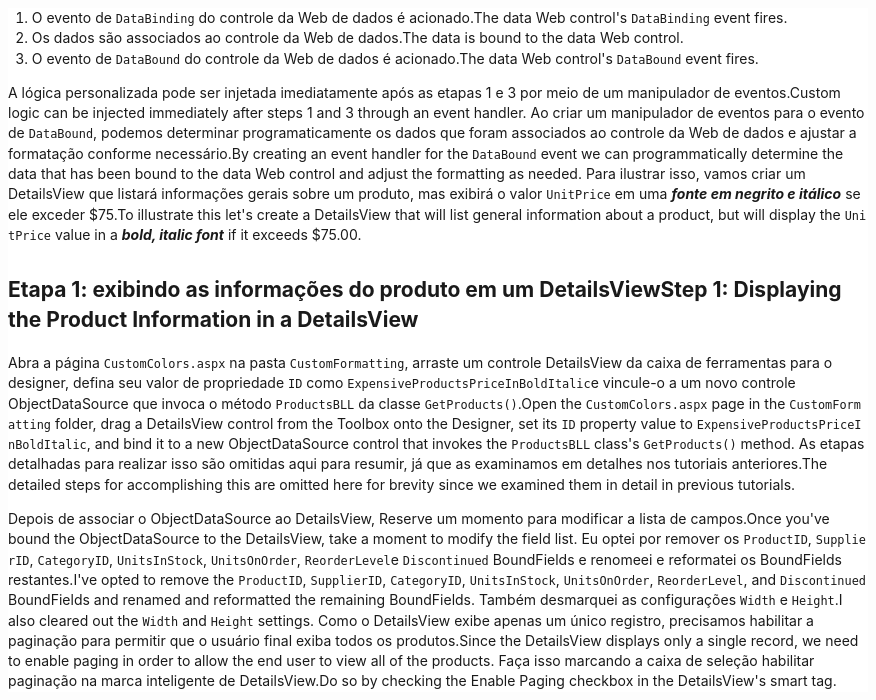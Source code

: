 1. <span data-ttu-id="cfe25-122">O evento de `DataBinding` do controle da Web de dados é acionado.</span><span class="sxs-lookup"><span data-stu-id="cfe25-122">The data Web control's `DataBinding` event fires.</span></span>
2. <span data-ttu-id="cfe25-123">Os dados são associados ao controle da Web de dados.</span><span class="sxs-lookup"><span data-stu-id="cfe25-123">The data is bound to the data Web control.</span></span>
3. <span data-ttu-id="cfe25-124">O evento de `DataBound` do controle da Web de dados é acionado.</span><span class="sxs-lookup"><span data-stu-id="cfe25-124">The data Web control's `DataBound` event fires.</span></span>

<span data-ttu-id="cfe25-125">A lógica personalizada pode ser injetada imediatamente após as etapas 1 e 3 por meio de um manipulador de eventos.</span><span class="sxs-lookup"><span data-stu-id="cfe25-125">Custom logic can be injected immediately after steps 1 and 3 through an event handler.</span></span> <span data-ttu-id="cfe25-126">Ao criar um manipulador de eventos para o evento de `DataBound`, podemos determinar programaticamente os dados que foram associados ao controle da Web de dados e ajustar a formatação conforme necessário.</span><span class="sxs-lookup"><span data-stu-id="cfe25-126">By creating an event handler for the `DataBound` event we can programmatically determine the data that has been bound to the data Web control and adjust the formatting as needed.</span></span> <span data-ttu-id="cfe25-127">Para ilustrar isso, vamos criar um DetailsView que listará informações gerais sobre um produto, mas exibirá o valor `UnitPrice` em uma ***fonte em negrito e itálico*** se ele exceder $75.</span><span class="sxs-lookup"><span data-stu-id="cfe25-127">To illustrate this let's create a DetailsView that will list general information about a product, but will display the `UnitPrice` value in a ***bold, italic font*** if it exceeds $75.00.</span></span>

## <a name="step-1-displaying-the-product-information-in-a-detailsview"></a><span data-ttu-id="cfe25-128">Etapa 1: exibindo as informações do produto em um DetailsView</span><span class="sxs-lookup"><span data-stu-id="cfe25-128">Step 1: Displaying the Product Information in a DetailsView</span></span>

<span data-ttu-id="cfe25-129">Abra a página `CustomColors.aspx` na pasta `CustomFormatting`, arraste um controle DetailsView da caixa de ferramentas para o designer, defina seu valor de propriedade `ID` como `ExpensiveProductsPriceInBoldItalic`e vincule-o a um novo controle ObjectDataSource que invoca o método `ProductsBLL` da classe `GetProducts()`.</span><span class="sxs-lookup"><span data-stu-id="cfe25-129">Open the `CustomColors.aspx` page in the `CustomFormatting` folder, drag a DetailsView control from the Toolbox onto the Designer, set its `ID` property value to `ExpensiveProductsPriceInBoldItalic`, and bind it to a new ObjectDataSource control that invokes the `ProductsBLL` class's `GetProducts()` method.</span></span> <span data-ttu-id="cfe25-130">As etapas detalhadas para realizar isso são omitidas aqui para resumir, já que as examinamos em detalhes nos tutoriais anteriores.</span><span class="sxs-lookup"><span data-stu-id="cfe25-130">The detailed steps for accomplishing this are omitted here for brevity since we examined them in detail in previous tutorials.</span></span>

<span data-ttu-id="cfe25-131">Depois de associar o ObjectDataSource ao DetailsView, Reserve um momento para modificar a lista de campos.</span><span class="sxs-lookup"><span data-stu-id="cfe25-131">Once you've bound the ObjectDataSource to the DetailsView, take a moment to modify the field list.</span></span> <span data-ttu-id="cfe25-132">Eu optei por remover os `ProductID`, `SupplierID`, `CategoryID`, `UnitsInStock`, `UnitsOnOrder`, `ReorderLevel`e `Discontinued` BoundFields e renomeei e reformatei os BoundFields restantes.</span><span class="sxs-lookup"><span data-stu-id="cfe25-132">I've opted to remove the `ProductID`, `SupplierID`, `CategoryID`, `UnitsInStock`, `UnitsOnOrder`, `ReorderLevel`, and `Discontinued` BoundFields and renamed and reformatted the remaining BoundFields.</span></span> <span data-ttu-id="cfe25-133">Também desmarquei as configurações `Width` e `Height`.</span><span class="sxs-lookup"><span data-stu-id="cfe25-133">I also cleared out the `Width` and `Height` settings.</span></span> <span data-ttu-id="cfe25-134">Como o DetailsView exibe apenas um único registro, precisamos habilitar a paginação para permitir que o usuário final exiba todos os produtos.</span><span class="sxs-lookup"><span data-stu-id="cfe25-134">Since the DetailsView displays only a single record, we need to enable paging in order to allow the end user to view all of the products.</span></span> <span data-ttu-id="cfe25-135">Faça isso marcando a caixa de seleção habilitar paginação na marca inteligente de DetailsView.</span><span class="sxs-lookup"><span data-stu-id="cfe25-135">Do so by checking the Enable Paging checkbox in the DetailsView's smart tag.</span></span>
